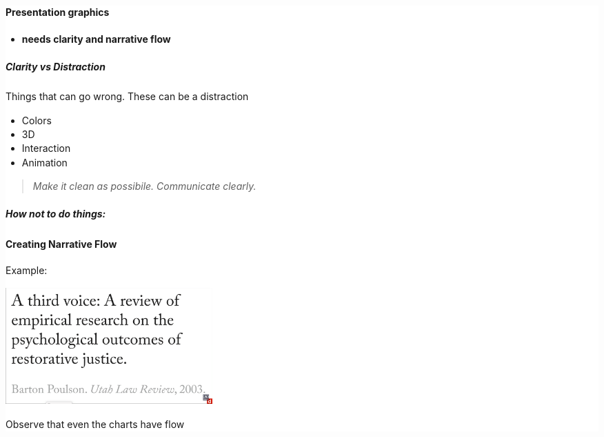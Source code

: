 
#### Presentation graphics
- **needs clarity and narrative flow**

##### Clarity vs Distraction
Things that can go wrong. These can be a distraction
- Colors
- 3D
- Interaction
- Animation

> *Make it clean as possibile. Communicate clearly.*

##### How *not* to do things:

#### Creating Narrative Flow
Example:

<img src="Note%20Images/Creating%20Narrative%20Flow%201.png" alt="drawing" style="width:300px;"/> 

Observe that even the charts have flow

